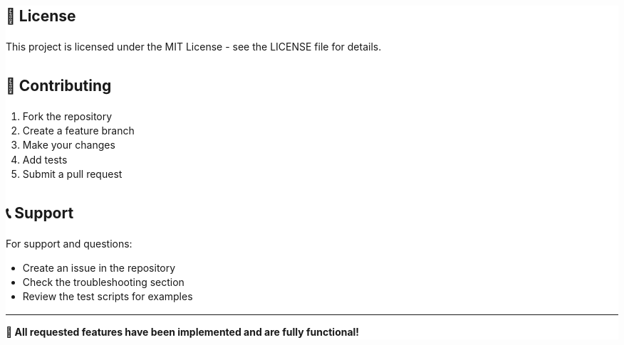 
## 📝 License

This project is licensed under the MIT License - see the LICENSE file for details.

## 🤝 Contributing

1. Fork the repository
2. Create a feature branch
3. Make your changes
4. Add tests
5. Submit a pull request

## 📞 Support

For support and questions:
- Create an issue in the repository
- Check the troubleshooting section
- Review the test scripts for examples

---

**🎯 All requested features have been implemented and are fully functional!**
